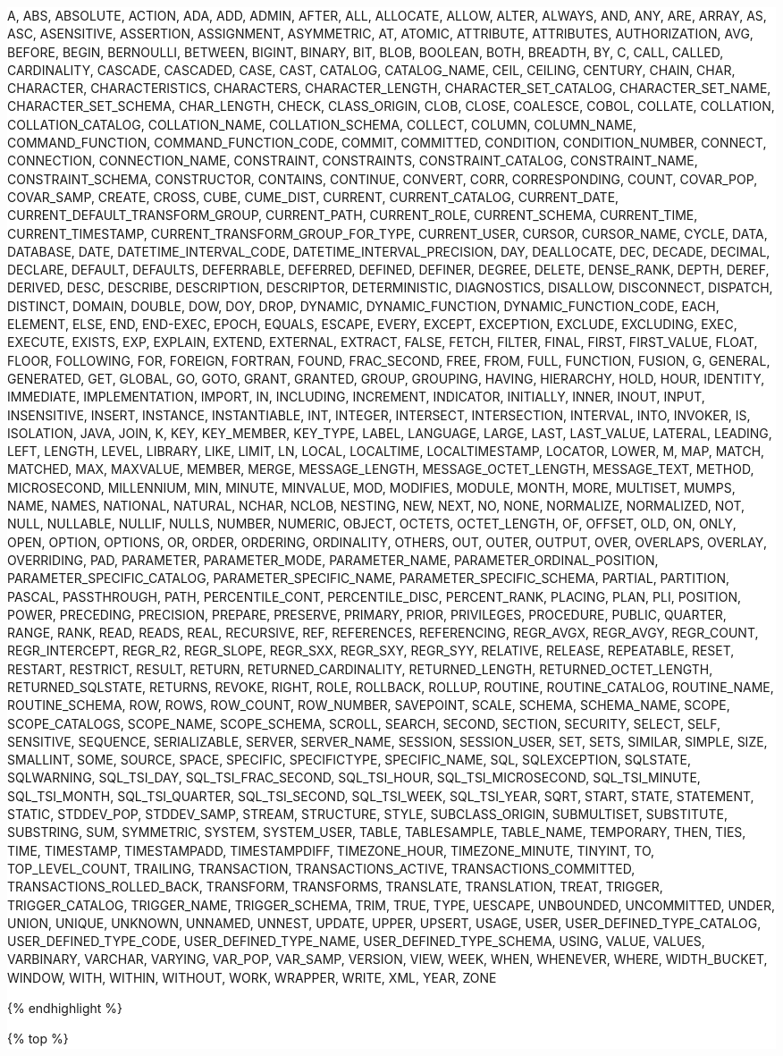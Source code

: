 A, ABS, ABSOLUTE, ACTION, ADA, ADD, ADMIN, AFTER, ALL, ALLOCATE, ALLOW, ALTER, ALWAYS, AND, ANY, ARE, ARRAY, AS, ASC, ASENSITIVE, ASSERTION, ASSIGNMENT, ASYMMETRIC, AT, ATOMIC, ATTRIBUTE, ATTRIBUTES, AUTHORIZATION, AVG, BEFORE, BEGIN, BERNOULLI, BETWEEN, BIGINT, BINARY, BIT, BLOB, BOOLEAN, BOTH, BREADTH, BY, C, CALL, CALLED, CARDINALITY, CASCADE, CASCADED, CASE, CAST, CATALOG, CATALOG_NAME, CEIL, CEILING, CENTURY, CHAIN, CHAR, CHARACTER, CHARACTERISTICS, CHARACTERS, CHARACTER_LENGTH, CHARACTER_SET_CATALOG, CHARACTER_SET_NAME, CHARACTER_SET_SCHEMA, CHAR_LENGTH, CHECK, CLASS_ORIGIN, CLOB, CLOSE, COALESCE, COBOL, COLLATE, COLLATION, COLLATION_CATALOG, COLLATION_NAME, COLLATION_SCHEMA, COLLECT, COLUMN, COLUMN_NAME, COMMAND_FUNCTION, COMMAND_FUNCTION_CODE, COMMIT, COMMITTED, CONDITION, CONDITION_NUMBER, CONNECT, CONNECTION, CONNECTION_NAME, CONSTRAINT, CONSTRAINTS, CONSTRAINT_CATALOG, CONSTRAINT_NAME, CONSTRAINT_SCHEMA, CONSTRUCTOR, CONTAINS, CONTINUE, CONVERT, CORR, CORRESPONDING, COUNT, COVAR_POP, COVAR_SAMP, CREATE, CROSS, CUBE, CUME_DIST, CURRENT, CURRENT_CATALOG, CURRENT_DATE, CURRENT_DEFAULT_TRANSFORM_GROUP, CURRENT_PATH, CURRENT_ROLE, CURRENT_SCHEMA, CURRENT_TIME, CURRENT_TIMESTAMP, CURRENT_TRANSFORM_GROUP_FOR_TYPE, CURRENT_USER, CURSOR, CURSOR_NAME, CYCLE, DATA, DATABASE, DATE, DATETIME_INTERVAL_CODE, DATETIME_INTERVAL_PRECISION, DAY, DEALLOCATE, DEC, DECADE, DECIMAL, DECLARE, DEFAULT, DEFAULTS, DEFERRABLE, DEFERRED, DEFINED, DEFINER, DEGREE, DELETE, DENSE_RANK, DEPTH, DEREF, DERIVED, DESC, DESCRIBE, DESCRIPTION, DESCRIPTOR, DETERMINISTIC, DIAGNOSTICS, DISALLOW, DISCONNECT, DISPATCH, DISTINCT, DOMAIN, DOUBLE, DOW, DOY, DROP, DYNAMIC, DYNAMIC_FUNCTION, DYNAMIC_FUNCTION_CODE, EACH, ELEMENT, ELSE, END, END-EXEC, EPOCH, EQUALS, ESCAPE, EVERY, EXCEPT, EXCEPTION, EXCLUDE, EXCLUDING, EXEC, EXECUTE, EXISTS, EXP, EXPLAIN, EXTEND, EXTERNAL, EXTRACT, FALSE, FETCH, FILTER, FINAL, FIRST, FIRST_VALUE, FLOAT, FLOOR, FOLLOWING, FOR, FOREIGN, FORTRAN, FOUND, FRAC_SECOND, FREE, FROM, FULL, FUNCTION, FUSION, G, GENERAL, GENERATED, GET, GLOBAL, GO, GOTO, GRANT, GRANTED, GROUP, GROUPING, HAVING, HIERARCHY, HOLD, HOUR, IDENTITY, IMMEDIATE, IMPLEMENTATION, IMPORT, IN, INCLUDING, INCREMENT, INDICATOR, INITIALLY, INNER, INOUT, INPUT, INSENSITIVE, INSERT, INSTANCE, INSTANTIABLE, INT, INTEGER, INTERSECT, INTERSECTION, INTERVAL, INTO, INVOKER, IS, ISOLATION, JAVA, JOIN, K, KEY, KEY_MEMBER, KEY_TYPE, LABEL, LANGUAGE, LARGE, LAST, LAST_VALUE, LATERAL, LEADING, LEFT, LENGTH, LEVEL, LIBRARY, LIKE, LIMIT, LN, LOCAL, LOCALTIME, LOCALTIMESTAMP, LOCATOR, LOWER, M, MAP, MATCH, MATCHED, MAX, MAXVALUE, MEMBER, MERGE, MESSAGE_LENGTH, MESSAGE_OCTET_LENGTH, MESSAGE_TEXT, METHOD, MICROSECOND, MILLENNIUM, MIN, MINUTE, MINVALUE, MOD, MODIFIES, MODULE, MONTH, MORE, MULTISET, MUMPS, NAME, NAMES, NATIONAL, NATURAL, NCHAR, NCLOB, NESTING, NEW, NEXT, NO, NONE, NORMALIZE, NORMALIZED, NOT, NULL, NULLABLE, NULLIF, NULLS, NUMBER, NUMERIC, OBJECT, OCTETS, OCTET_LENGTH, OF, OFFSET, OLD, ON, ONLY, OPEN, OPTION, OPTIONS, OR, ORDER, ORDERING, ORDINALITY, OTHERS, OUT, OUTER, OUTPUT, OVER, OVERLAPS, OVERLAY, OVERRIDING, PAD, PARAMETER, PARAMETER_MODE, PARAMETER_NAME, PARAMETER_ORDINAL_POSITION, PARAMETER_SPECIFIC_CATALOG, PARAMETER_SPECIFIC_NAME, PARAMETER_SPECIFIC_SCHEMA, PARTIAL, PARTITION, PASCAL, PASSTHROUGH, PATH, PERCENTILE_CONT, PERCENTILE_DISC, PERCENT_RANK, PLACING, PLAN, PLI, POSITION, POWER, PRECEDING, PRECISION, PREPARE, PRESERVE, PRIMARY, PRIOR, PRIVILEGES, PROCEDURE, PUBLIC, QUARTER, RANGE, RANK, READ, READS, REAL, RECURSIVE, REF, REFERENCES, REFERENCING, REGR_AVGX, REGR_AVGY, REGR_COUNT, REGR_INTERCEPT, REGR_R2, REGR_SLOPE, REGR_SXX, REGR_SXY, REGR_SYY, RELATIVE, RELEASE, REPEATABLE, RESET, RESTART, RESTRICT, RESULT, RETURN, RETURNED_CARDINALITY, RETURNED_LENGTH, RETURNED_OCTET_LENGTH, RETURNED_SQLSTATE, RETURNS, REVOKE, RIGHT, ROLE, ROLLBACK, ROLLUP, ROUTINE, ROUTINE_CATALOG, ROUTINE_NAME, ROUTINE_SCHEMA, ROW, ROWS, ROW_COUNT, ROW_NUMBER, SAVEPOINT, SCALE, SCHEMA, SCHEMA_NAME, SCOPE, SCOPE_CATALOGS, SCOPE_NAME, SCOPE_SCHEMA, SCROLL, SEARCH, SECOND, SECTION, SECURITY, SELECT, SELF, SENSITIVE, SEQUENCE, SERIALIZABLE, SERVER, SERVER_NAME, SESSION, SESSION_USER, SET, SETS, SIMILAR, SIMPLE, SIZE, SMALLINT, SOME, SOURCE, SPACE, SPECIFIC, SPECIFICTYPE, SPECIFIC_NAME, SQL, SQLEXCEPTION, SQLSTATE, SQLWARNING, SQL_TSI_DAY, SQL_TSI_FRAC_SECOND, SQL_TSI_HOUR, SQL_TSI_MICROSECOND, SQL_TSI_MINUTE, SQL_TSI_MONTH, SQL_TSI_QUARTER, SQL_TSI_SECOND, SQL_TSI_WEEK, SQL_TSI_YEAR, SQRT, START, STATE, STATEMENT, STATIC, STDDEV_POP, STDDEV_SAMP, STREAM, STRUCTURE, STYLE, SUBCLASS_ORIGIN, SUBMULTISET, SUBSTITUTE, SUBSTRING, SUM, SYMMETRIC, SYSTEM, SYSTEM_USER, TABLE, TABLESAMPLE, TABLE_NAME, TEMPORARY, THEN, TIES, TIME, TIMESTAMP, TIMESTAMPADD, TIMESTAMPDIFF, TIMEZONE_HOUR, TIMEZONE_MINUTE, TINYINT, TO, TOP_LEVEL_COUNT, TRAILING, TRANSACTION, TRANSACTIONS_ACTIVE, TRANSACTIONS_COMMITTED, TRANSACTIONS_ROLLED_BACK, TRANSFORM, TRANSFORMS, TRANSLATE, TRANSLATION, TREAT, TRIGGER, TRIGGER_CATALOG, TRIGGER_NAME, TRIGGER_SCHEMA, TRIM, TRUE, TYPE, UESCAPE, UNBOUNDED, UNCOMMITTED, UNDER, UNION, UNIQUE, UNKNOWN, UNNAMED, UNNEST, UPDATE, UPPER, UPSERT, USAGE, USER, USER_DEFINED_TYPE_CATALOG, USER_DEFINED_TYPE_CODE, USER_DEFINED_TYPE_NAME, USER_DEFINED_TYPE_SCHEMA, USING, VALUE, VALUES, VARBINARY, VARCHAR, VARYING, VAR_POP, VAR_SAMP, VERSION, VIEW, WEEK, WHEN, WHENEVER, WHERE, WIDTH_BUCKET, WINDOW, WITH, WITHIN, WITHOUT, WORK, WRAPPER, WRITE, XML, YEAR, ZONE

{% endhighlight %}

{% top %}


